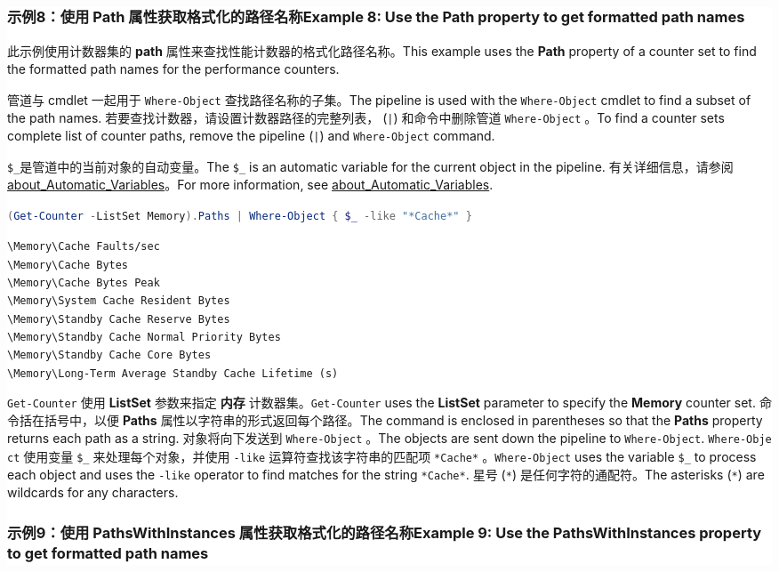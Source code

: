 ### <span data-ttu-id="cbf42-165">示例8：使用 Path 属性获取格式化的路径名称</span><span class="sxs-lookup"><span data-stu-id="cbf42-165">Example 8: Use the Path property to get formatted path names</span></span>

<span data-ttu-id="cbf42-166">此示例使用计数器集的 **path** 属性来查找性能计数器的格式化路径名称。</span><span class="sxs-lookup"><span data-stu-id="cbf42-166">This example uses the **Path** property of a counter set to find the formatted path names for the performance counters.</span></span>

<span data-ttu-id="cbf42-167">管道与 cmdlet 一起用于 `Where-Object` 查找路径名称的子集。</span><span class="sxs-lookup"><span data-stu-id="cbf42-167">The pipeline is used with the `Where-Object` cmdlet to find a subset of the path names.</span></span> <span data-ttu-id="cbf42-168">若要查找计数器，请设置计数器路径的完整列表， (`|`) 和命令中删除管道 `Where-Object` 。</span><span class="sxs-lookup"><span data-stu-id="cbf42-168">To find a counter sets complete list of counter paths, remove the pipeline (`|`) and `Where-Object` command.</span></span>

<span data-ttu-id="cbf42-169">`$_`是管道中的当前对象的自动变量。</span><span class="sxs-lookup"><span data-stu-id="cbf42-169">The `$_` is an automatic variable for the current object in the pipeline.</span></span>
<span data-ttu-id="cbf42-170">有关详细信息，请参阅 [about_Automatic_Variables](../Microsoft.PowerShell.Core/About/about_Automatic_Variables.md)。</span><span class="sxs-lookup"><span data-stu-id="cbf42-170">For more information, see [about_Automatic_Variables](../Microsoft.PowerShell.Core/About/about_Automatic_Variables.md).</span></span>

```powershell
(Get-Counter -ListSet Memory).Paths | Where-Object { $_ -like "*Cache*" }
```

```Output
\Memory\Cache Faults/sec
\Memory\Cache Bytes
\Memory\Cache Bytes Peak
\Memory\System Cache Resident Bytes
\Memory\Standby Cache Reserve Bytes
\Memory\Standby Cache Normal Priority Bytes
\Memory\Standby Cache Core Bytes
\Memory\Long-Term Average Standby Cache Lifetime (s)
```

<span data-ttu-id="cbf42-171">`Get-Counter` 使用 **ListSet** 参数来指定 **内存** 计数器集。</span><span class="sxs-lookup"><span data-stu-id="cbf42-171">`Get-Counter` uses the **ListSet** parameter to specify the **Memory** counter set.</span></span> <span data-ttu-id="cbf42-172">命令括在括号中，以便 **Paths** 属性以字符串的形式返回每个路径。</span><span class="sxs-lookup"><span data-stu-id="cbf42-172">The command is enclosed in parentheses so that the **Paths** property returns each path as a string.</span></span> <span data-ttu-id="cbf42-173">对象将向下发送到 `Where-Object` 。</span><span class="sxs-lookup"><span data-stu-id="cbf42-173">The objects are sent down the pipeline to `Where-Object`.</span></span> <span data-ttu-id="cbf42-174">`Where-Object` 使用变量 `$_` 来处理每个对象，并使用 `-like` 运算符查找该字符串的匹配项 `*Cache*` 。</span><span class="sxs-lookup"><span data-stu-id="cbf42-174">`Where-Object` uses the variable `$_` to process each object and uses the `-like` operator to find matches for the string `*Cache*`.</span></span> <span data-ttu-id="cbf42-175">星号 (`*`) 是任何字符的通配符。</span><span class="sxs-lookup"><span data-stu-id="cbf42-175">The asterisks (`*`) are wildcards for any characters.</span></span>

### <span data-ttu-id="cbf42-176">示例9：使用 PathsWithInstances 属性获取格式化的路径名称</span><span class="sxs-lookup"><span data-stu-id="cbf42-176">Example 9: Use the PathsWithInstances property to get formatted path names</span></span>
